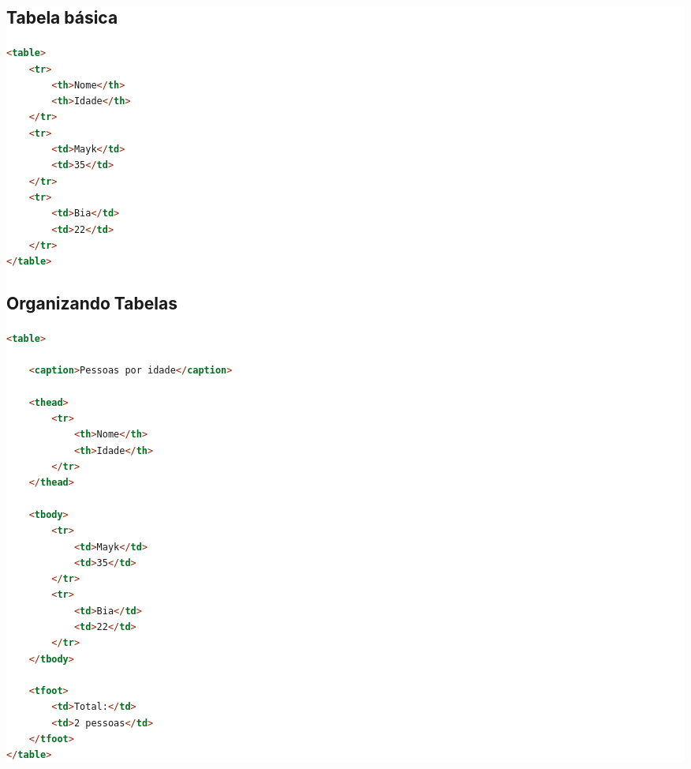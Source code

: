 ## Tabela básica

```html
<table>
    <tr>
        <th>Nome</th>
        <th>Idade</th>
    </tr>
    <tr>
        <td>Mayk</td>
        <td>35</td>
    </tr>
    <tr>
        <td>Bia</td>
        <td>22</td>
    </tr>
</table>
```

## Organizando Tabelas

```html
<table>

    <caption>Pessoas por idade</caption>
    
    <thead>
        <tr>
            <th>Nome</th>
            <th>Idade</th>
        </tr>
    </thead>

    <tbody>
        <tr>
            <td>Mayk</td>
            <td>35</td>
        </tr>
        <tr>
            <td>Bia</td>
            <td>22</td>
        </tr>
    </tbody>
    
    <tfoot>
        <td>Total:</td>
        <td>2 pessoas</td>
    </tfoot>
</table>
```
